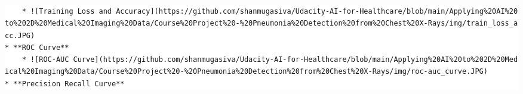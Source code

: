         * ![Training Loss and Accuracy](https://github.com/shanmugasiva/Udacity-AI-for-Healthcare/blob/main/Applying%20AI%20to%202D%20Medical%20Imaging%20Data/Course%20Project%20-%20Pneumonia%20Detection%20from%20Chest%20X-Rays/img/train_loss_acc.JPG)
    * **ROC Curve**
        * ![ROC-AUC Curve](https://github.com/shanmugasiva/Udacity-AI-for-Healthcare/blob/main/Applying%20AI%20to%202D%20Medical%20Imaging%20Data/Course%20Project%20-%20Pneumonia%20Detection%20from%20Chest%20X-Rays/img/roc-auc_curve.JPG)
    * **Precision Recall Curve**